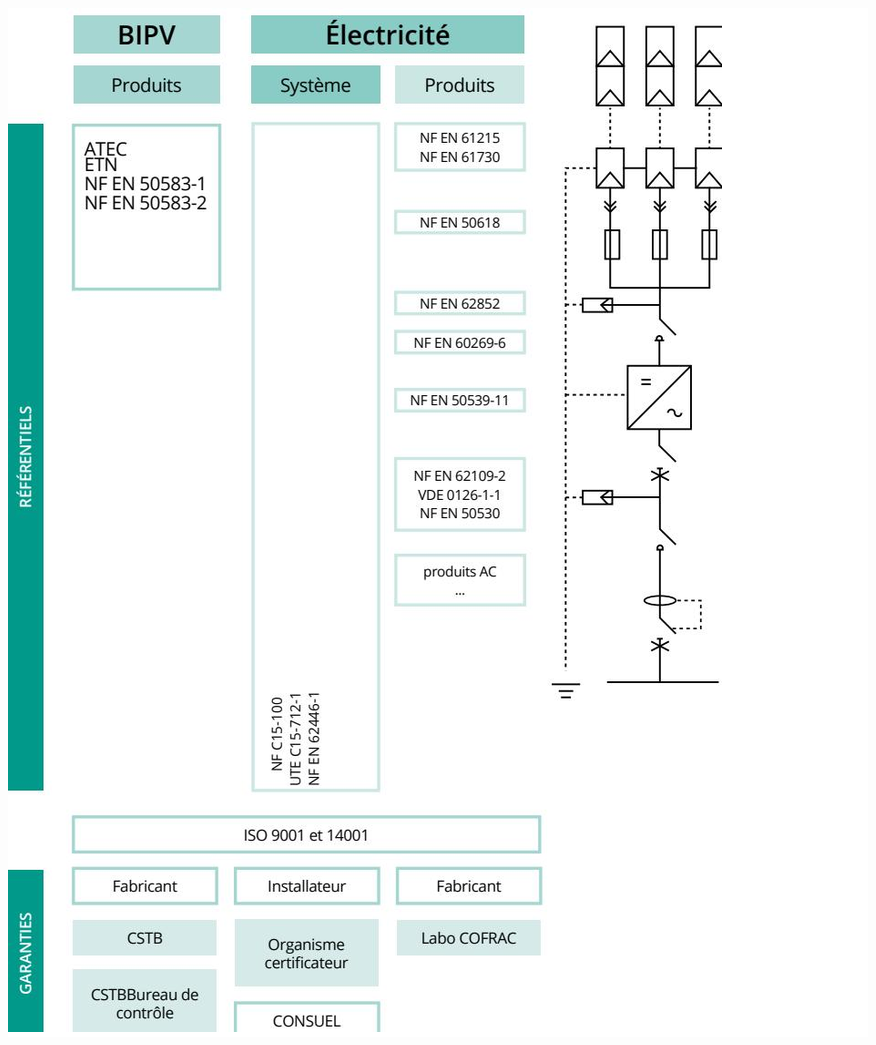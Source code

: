 ![](<images/Dysfonctionnements électriques des installations photovoltaïques- Points de vigilance/_page_38_Figure_1.jpeg>)
